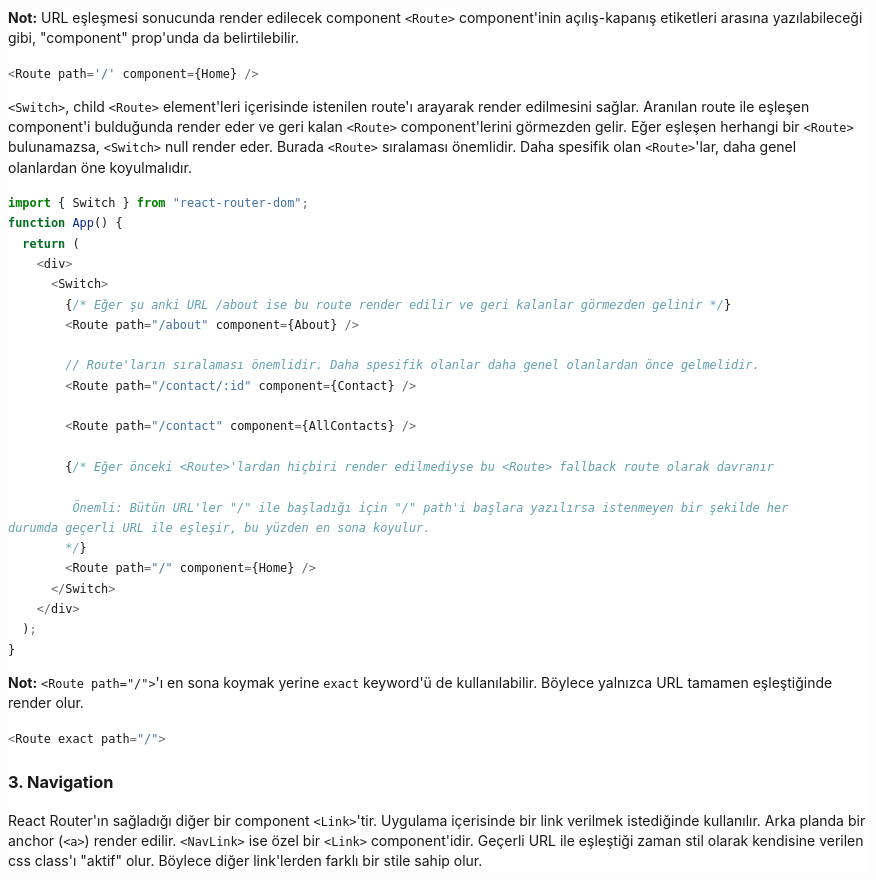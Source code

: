 **Not:** URL eşleşmesi sonucunda render edilecek component `<Route>` component'inin açılış-kapanış etiketleri arasına yazılabileceği gibi, "component" prop'unda da belirtilebilir.

```javascript
<Route path='/' component={Home} />
```

 `<Switch>`, child `<Route>` element'leri içerisinde istenilen route'ı arayarak render edilmesini sağlar. Aranılan route ile eşleşen component'i bulduğunda render eder ve geri kalan `<Route>` component'lerini görmezden gelir. Eğer eşleşen herhangi bir `<Route>` bulunamazsa, `<Switch>` null render eder. Burada `<Route>` sıralaması önemlidir. Daha spesifik olan `<Route>`'lar, daha genel olanlardan öne koyulmalıdır.

```javascript
import { Switch } from "react-router-dom";
function App() {
  return (
    <div>
      <Switch>
        {/* Eğer şu anki URL /about ise bu route render edilir ve geri kalanlar görmezden gelinir */}
        <Route path="/about" component={About} />

        // Route'ların sıralaması önemlidir. Daha spesifik olanlar daha genel olanlardan önce gelmelidir. 	
        <Route path="/contact/:id" component={Contact} />

       	<Route path="/contact" component={AllContacts} />

        {/* Eğer önceki <Route>'lardan hiçbiri render edilmediyse bu <Route> fallback route olarak davranır 
        
         Önemli: Bütün URL'ler "/" ile başladığı için "/" path'i başlara yazılırsa istenmeyen bir şekilde her 				durumda geçerli URL ile eşleşir, bu yüzden en sona koyulur. 
        */}
        <Route path="/" component={Home} />
      </Switch>
    </div>
  );
}
```



**Not:** `<Route path="/">`'ı en sona koymak yerine `exact` keyword'ü de kullanılabilir. Böylece yalnızca URL tamamen eşleştiğinde render olur.

```javascript
<Route exact path="/">
```



### 3. Navigation

React Router'ın sağladığı diğer bir component `<Link>`'tir. Uygulama içerisinde bir link verilmek istediğinde kullanılır. Arka planda bir anchor (`<a>`) render edilir. `<NavLink>` ise özel bir `<Link>` component'idir. Geçerli URL ile eşleştiği zaman stil olarak kendisine verilen css class'ı "aktif" olur. Böylece diğer link'lerden farklı bir stile sahip olur.
